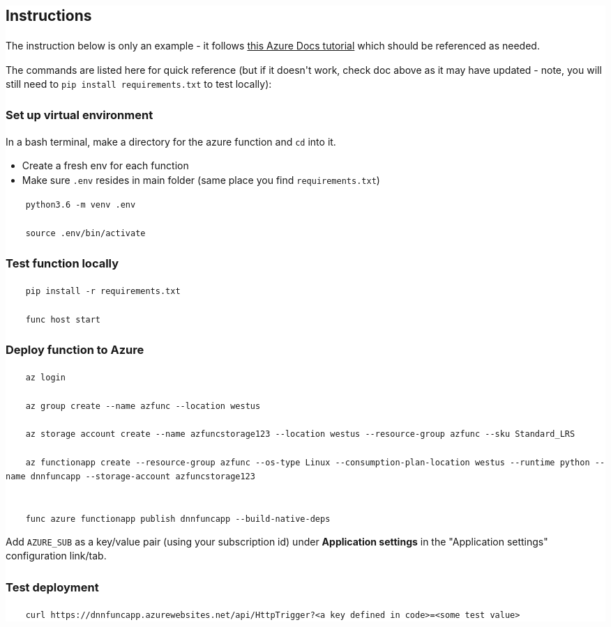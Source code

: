 ## Instructions

The instruction below is only an example - it follows [this Azure Docs tutorial](https://docs.microsoft.com/en-us/azure/azure-functions/functions-create-first-function-python) which should be referenced as needed.



The commands are listed here for quick reference (but if it doesn't work, check doc above as it may have updated - note, you will still need to `pip install requirements.txt` to test locally):

### Set up virtual environment

In a bash terminal, make a directory for the azure function and `cd` into it.

* Create a fresh env for each function
* Make sure `.env` resides in main folder (same place you find `requirements.txt`)

```
    python3.6 -m venv .env

    source .env/bin/activate
```

### Test function locally

```
    pip install -r requirements.txt
    
    func host start
```

### Deploy function to Azure

```
    az login

    az group create --name azfunc --location westus

    az storage account create --name azfuncstorage123 --location westus --resource-group azfunc --sku Standard_LRS

    az functionapp create --resource-group azfunc --os-type Linux --consumption-plan-location westus --runtime python --name dnnfuncapp --storage-account azfuncstorage123

    
    func azure functionapp publish dnnfuncapp --build-native-deps
```

Add `AZURE_SUB` as a key/value pair (using your subscription id) under **Application settings** in the "Application settings" configuration link/tab. 

### Test deployment

```
    curl https://dnnfuncapp.azurewebsites.net/api/HttpTrigger?<a key defined in code>=<some test value>
```





